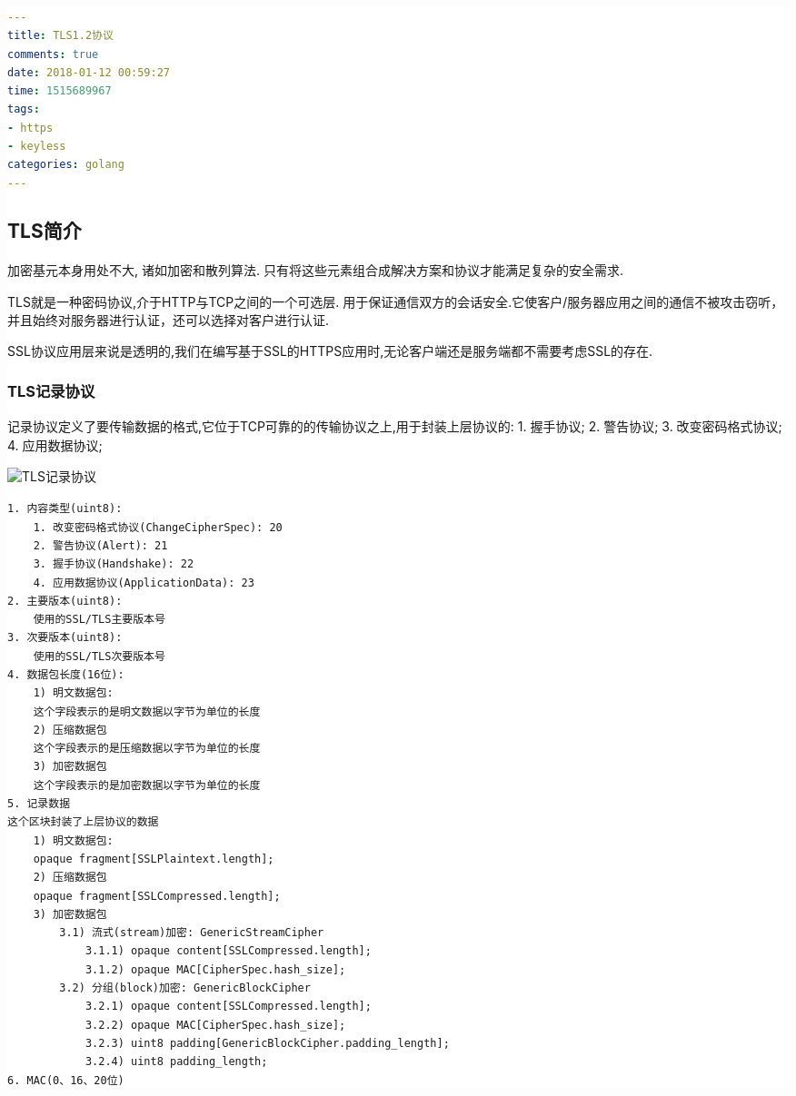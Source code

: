 ```yaml
---
title: TLS1.2协议
comments: true
date: 2018-01-12 00:59:27
time: 1515689967
tags: 
- https
- keyless
categories: golang
---
```


## TLS简介
加密基元本身用处不大, 诸如加密和散列算法. 只有将这些元素组合成解决方案和协议才能满足复杂的安全需求. 

TLS就是一种密码协议,介于HTTP与TCP之间的一个可选层. 用于保证通信双方的会话安全.它使客户/服务器应用之间的通信不被攻击窃听，并且始终对服务器进行认证，还可以选择对客户进行认证.

SSL协议应用层来说是透明的,我们在编写基于SSL的HTTPS应用时,无论客户端还是服务端都不需要考虑SSL的存在.

### TLS记录协议
记录协议定义了要传输数据的格式,它位于TCP可靠的的传输协议之上,用于封装上层协议的: 1. 握手协议; 2. 警告协议; 3. 改变密码格式协议; 4. 应用数据协议;

 ![TLS记录协议](https://www.sixianed.com/images/tls_record2.png)

```
1. 内容类型(uint8):
	1. 改变密码格式协议(ChangeCipherSpec): 20
	2. 警告协议(Alert): 21
	3. 握手协议(Handshake): 22
	4. 应用数据协议(ApplicationData): 23
2. 主要版本(uint8):
	使用的SSL/TLS主要版本号
3. 次要版本(uint8):
	使用的SSL/TLS次要版本号
4. 数据包长度(16位):
    1) 明文数据包: 
    这个字段表示的是明文数据以字节为单位的长度
    2) 压缩数据包
    这个字段表示的是压缩数据以字节为单位的长度 
    3) 加密数据包
    这个字段表示的是加密数据以字节为单位的长度 
5. 记录数据 
这个区块封装了上层协议的数据
    1) 明文数据包: 
    opaque fragment[SSLPlaintext.length];
    2) 压缩数据包
    opaque fragment[SSLCompressed.length];
    3) 加密数据包
        3.1) 流式(stream)加密: GenericStreamCipher
            3.1.1) opaque content[SSLCompressed.length];
            3.1.2) opaque MAC[CipherSpec.hash_size];
        3.2) 分组(block)加密: GenericBlockCipher
            3.2.1) opaque content[SSLCompressed.length];
            3.2.2) opaque MAC[CipherSpec.hash_size];
            3.2.3) uint8 padding[GenericBlockCipher.padding_length];
            3.2.4) uint8 padding_length;
6. MAC(0、16、20位) 
```
